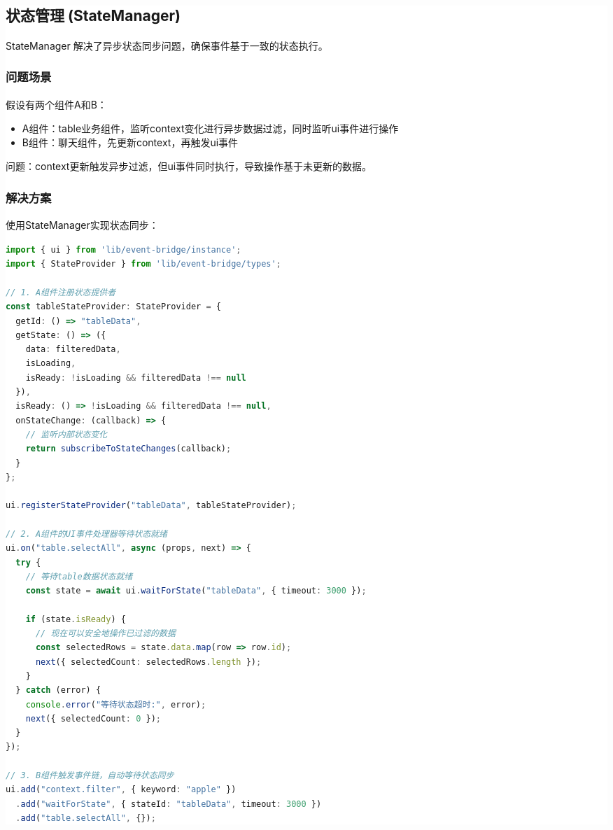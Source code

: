 ## 状态管理 (StateManager)

StateManager 解决了异步状态同步问题，确保事件基于一致的状态执行。

### 问题场景

假设有两个组件A和B：
- A组件：table业务组件，监听context变化进行异步数据过滤，同时监听ui事件进行操作
- B组件：聊天组件，先更新context，再触发ui事件

问题：context更新触发异步过滤，但ui事件同时执行，导致操作基于未更新的数据。

### 解决方案

使用StateManager实现状态同步：

```typescript
import { ui } from 'lib/event-bridge/instance';
import { StateProvider } from 'lib/event-bridge/types';

// 1. A组件注册状态提供者
const tableStateProvider: StateProvider = {
  getId: () => "tableData",
  getState: () => ({
    data: filteredData,
    isLoading,
    isReady: !isLoading && filteredData !== null
  }),
  isReady: () => !isLoading && filteredData !== null,
  onStateChange: (callback) => {
    // 监听内部状态变化
    return subscribeToStateChanges(callback);
  }
};

ui.registerStateProvider("tableData", tableStateProvider);

// 2. A组件的UI事件处理器等待状态就绪
ui.on("table.selectAll", async (props, next) => {
  try {
    // 等待table数据状态就绪
    const state = await ui.waitForState("tableData", { timeout: 3000 });
    
    if (state.isReady) {
      // 现在可以安全地操作已过滤的数据
      const selectedRows = state.data.map(row => row.id);
      next({ selectedCount: selectedRows.length });
    }
  } catch (error) {
    console.error("等待状态超时:", error);
    next({ selectedCount: 0 });
  }
});

// 3. B组件触发事件链，自动等待状态同步
ui.add("context.filter", { keyword: "apple" })
  .add("waitForState", { stateId: "tableData", timeout: 3000 })
  .add("table.selectAll", {});
```
